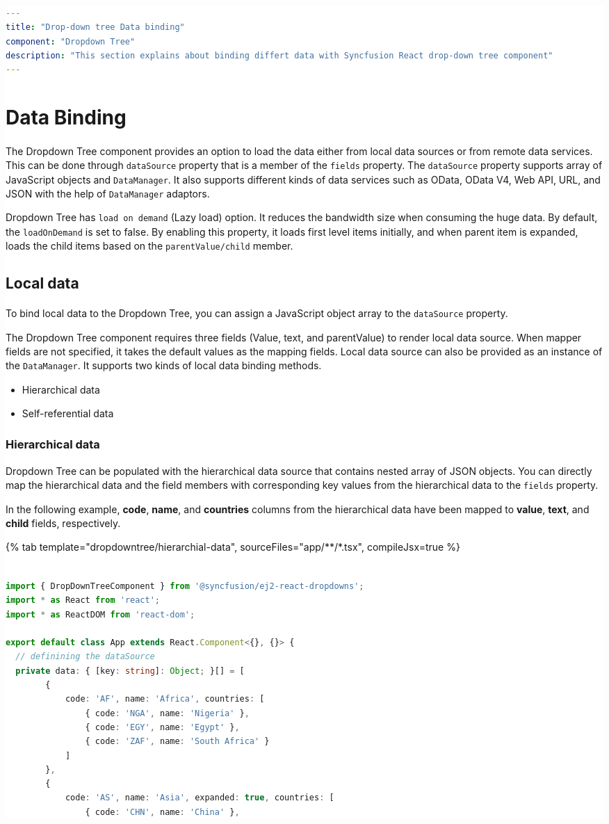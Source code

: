 ```yaml
---
title: "Drop-down tree Data binding"
component: "Dropdown Tree"
description: "This section explains about binding differt data with Syncfusion React drop-down tree component"
---
```


# Data Binding

The Dropdown Tree component provides an option to load the data either from local data sources or from remote data services. This can be done through `dataSource` property that is a member of the `fields` property. The `dataSource` property supports array of JavaScript objects and `DataManager`. It also supports different kinds of data services such as OData, OData V4, Web API, URL, and JSON with the help of `DataManager` adaptors.

Dropdown Tree has `load on demand` (Lazy load) option. It reduces the bandwidth size when consuming the huge data. By default, the `loadOnDemand` is set to false. By enabling this property, it loads first level items initially, and when parent item is expanded, loads the child items based on the `parentValue/child` member.

## Local data

To bind local data to the Dropdown Tree, you can assign a JavaScript object array to the `dataSource` property.

The Dropdown Tree component requires three fields (Value, text, and parentValue) to render local data source. When mapper fields are not specified, it takes the default values as the mapping fields. Local data source can also be provided as an instance of the `DataManager`. It supports two kinds of local data binding methods.

* Hierarchical data

* Self-referential data

### Hierarchical data

Dropdown Tree can be populated with the hierarchical data source that contains nested array of JSON objects. You can directly map the hierarchical data and the field members with corresponding key values from the hierarchical data to the `fields` property.

In the following example, **code**, **name**, and **countries** columns from the hierarchical data have been mapped to **value**, **text**, and **child** fields, respectively.

{% tab template="dropdowntree/hierarchial-data", sourceFiles="app/**/*.tsx", compileJsx=true %}

```typescript

import { DropDownTreeComponent } from '@syncfusion/ej2-react-dropdowns';
import * as React from 'react';
import * as ReactDOM from 'react-dom';

export default class App extends React.Component<{}, {}> {
  // definining the dataSource
  private data: { [key: string]: Object; }[] = [
        {
            code: 'AF', name: 'Africa', countries: [
                { code: 'NGA', name: 'Nigeria' },
                { code: 'EGY', name: 'Egypt' },
                { code: 'ZAF', name: 'South Africa' }
            ]
        },
        {
            code: 'AS', name: 'Asia', expanded: true, countries: [
                { code: 'CHN', name: 'China' },
```